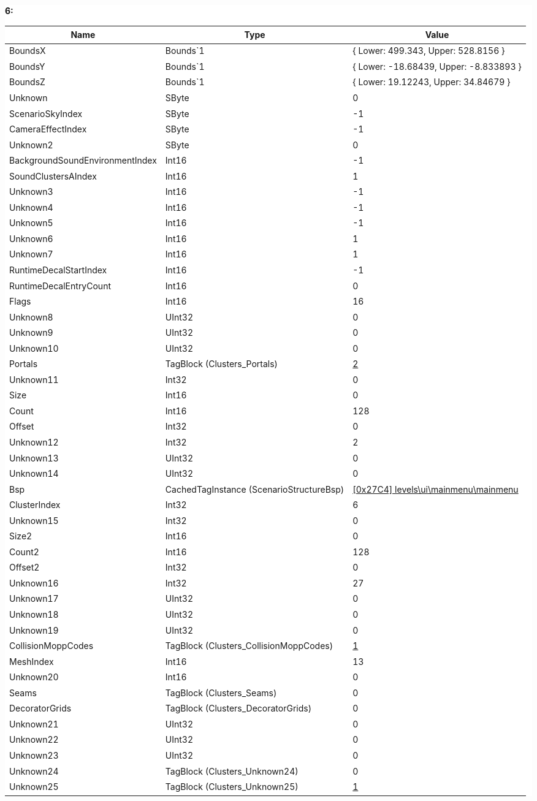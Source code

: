 
**6:**

Name	| Type	| Value
---	|---	|---	|
BoundsX	|Bounds`1	|{ Lower: 499.343, Upper: 528.8156 }
BoundsY	|Bounds`1	|{ Lower: -18.68439, Upper: -8.833893 }
BoundsZ	|Bounds`1	|{ Lower: 19.12243, Upper: 34.84679 }
Unknown	|SByte	|0
ScenarioSkyIndex	|SByte	|-1
CameraEffectIndex	|SByte	|-1
Unknown2	|SByte	|0
BackgroundSoundEnvironmentIndex	|Int16	|-1
SoundClustersAIndex	|Int16	|1
Unknown3	|Int16	|-1
Unknown4	|Int16	|-1
Unknown5	|Int16	|-1
Unknown6	|Int16	|1
Unknown7	|Int16	|1
RuntimeDecalStartIndex	|Int16	|-1
RuntimeDecalEntryCount	|Int16	|0
Flags	|Int16	|16
Unknown8	|UInt32	|0
Unknown9	|UInt32	|0
Unknown10	|UInt32	|0
Portals	|TagBlock (Clusters_Portals)	|[2](#clusters_portals)
Unknown11	|Int32	|0
Size	|Int16	|0
Count	|Int16	|128
Offset	|Int32	|0
Unknown12	|Int32	|2
Unknown13	|UInt32	|0
Unknown14	|UInt32	|0
Bsp	|CachedTagInstance (ScenarioStructureBsp)	|[[0x27C4] levels\ui\mainmenu\mainmenu](../ScenarioStructureBsp/27C4.md)
ClusterIndex	|Int32	|6
Unknown15	|Int32	|0
Size2	|Int16	|0
Count2	|Int16	|128
Offset2	|Int32	|0
Unknown16	|Int32	|27
Unknown17	|UInt32	|0
Unknown18	|UInt32	|0
Unknown19	|UInt32	|0
CollisionMoppCodes	|TagBlock (Clusters_CollisionMoppCodes)	|[1](#clusters_collisionmoppcodes)
MeshIndex	|Int16	|13
Unknown20	|Int16	|0
Seams	|TagBlock (Clusters_Seams)	|0
DecoratorGrids	|TagBlock (Clusters_DecoratorGrids)	|0
Unknown21	|UInt32	|0
Unknown22	|UInt32	|0
Unknown23	|UInt32	|0
Unknown24	|TagBlock (Clusters_Unknown24)	|0
Unknown25	|TagBlock (Clusters_Unknown25)	|[1](#clusters_unknown25)
